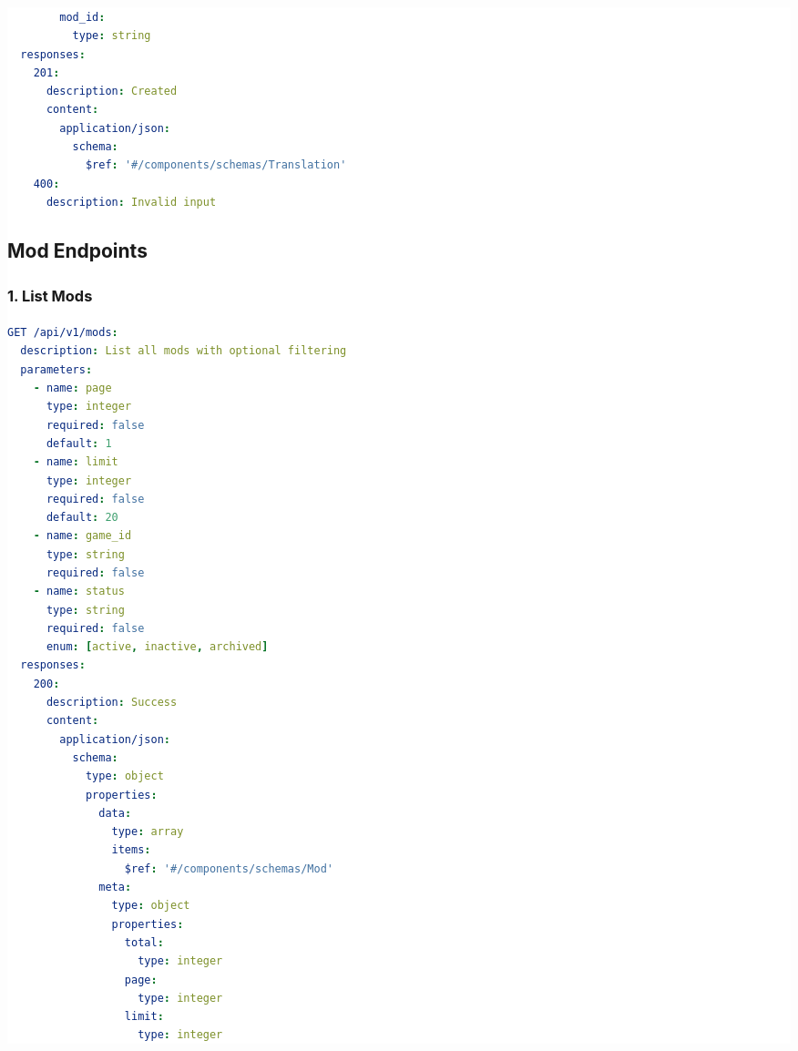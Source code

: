 ```yaml
        mod_id:
          type: string
  responses:
    201:
      description: Created
      content:
        application/json:
          schema:
            $ref: '#/components/schemas/Translation'
    400:
      description: Invalid input
```

## Mod Endpoints

### 1. List Mods
```yaml
GET /api/v1/mods:
  description: List all mods with optional filtering
  parameters:
    - name: page
      type: integer
      required: false
      default: 1
    - name: limit
      type: integer
      required: false
      default: 20
    - name: game_id
      type: string
      required: false
    - name: status
      type: string
      required: false
      enum: [active, inactive, archived]
  responses:
    200:
      description: Success
      content:
        application/json:
          schema:
            type: object
            properties:
              data:
                type: array
                items:
                  $ref: '#/components/schemas/Mod'
              meta:
                type: object
                properties:
                  total:
                    type: integer
                  page:
                    type: integer
                  limit:
                    type: integer
```
